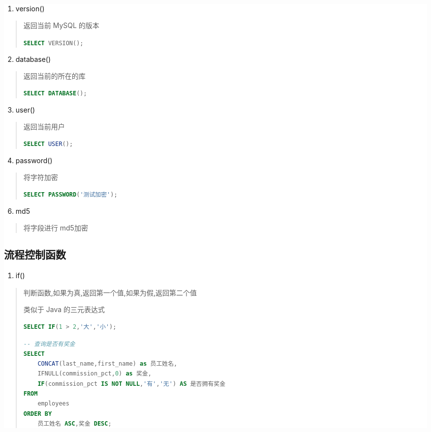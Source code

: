 1.  version()

>   返回当前 MySQL 的版本
>
>   ```sql
>   SELECT VERSION();
>   ```

2.  database()

>   返回当前的所在的库
>
>   ```sql
>   SELECT DATABASE();
>   ```

3.  user()

>   返回当前用户
>
>   ```sql
>   SELECT USER();
>   ```

4.  password()

>   将字符加密
>
>   ```sql
>   SELECT PASSWORD('测试加密');
>   ```

6.  md5

>   将字段进行 md5加密



## 流程控制函数

1.  if()

>   判断函数,如果为真,返回第一个值,如果为假,返回第二个值
>
>   类似于 Java 的三元表达式
>
>   ```sql
>   SELECT IF(1 > 2,'大','小');
>   ```
>
>   ```sql
>   -- 查询是否有奖金
>   SELECT
>   	CONCAT(last_name,first_name) as 员工姓名,
>   	IFNULL(commission_pct,0) as 奖金,
>   	IF(commission_pct IS NOT NULL,'有','无') AS 是否拥有奖金
>   FROM
>   	employees
>   ORDER BY
>   	员工姓名 ASC,奖金 DESC;
>   ```
